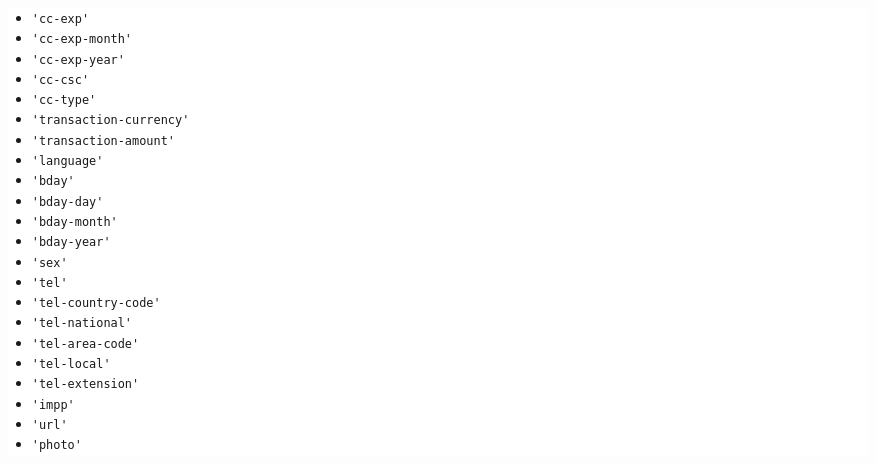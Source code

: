 - `'cc-exp'`
- `'cc-exp-month'`
- `'cc-exp-year'`
- `'cc-csc'`
- `'cc-type'`
- `'transaction-currency'`
- `'transaction-amount'`
- `'language'`
- `'bday'`
- `'bday-day'`
- `'bday-month'`
- `'bday-year'`
- `'sex'`
- `'tel'`
- `'tel-country-code'`
- `'tel-national'`
- `'tel-area-code'`
- `'tel-local'`
- `'tel-extension'`
- `'impp'`
- `'url'`
- `'photo'`
